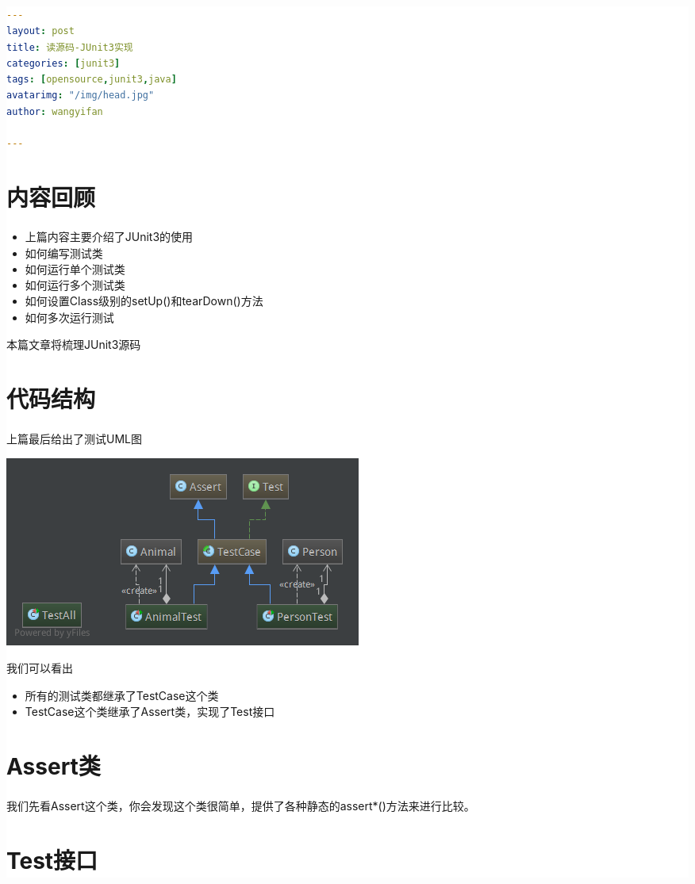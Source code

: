 ```yaml
---
layout: post
title: 读源码-JUnit3实现
categories: [junit3]
tags: [opensource,junit3,java]
avatarimg: "/img/head.jpg"
author: wangyifan

---
```


# 内容回顾

- 上篇内容主要介绍了JUnit3的使用
- 如何编写测试类
- 如何运行单个测试类
- 如何运行多个测试类
- 如何设置Class级别的setUp()和tearDown()方法
- 如何多次运行测试

本篇文章将梳理JUnit3源码

# 代码结构

上篇最后给出了测试UML图

![](/assets/opensource/junit3/diagram2.png)

我们可以看出

- 所有的测试类都继承了TestCase这个类
- TestCase这个类继承了Assert类，实现了Test接口

# Assert类

我们先看Assert这个类，你会发现这个类很简单，提供了各种静态的assert*()方法来进行比较。

# Test接口
